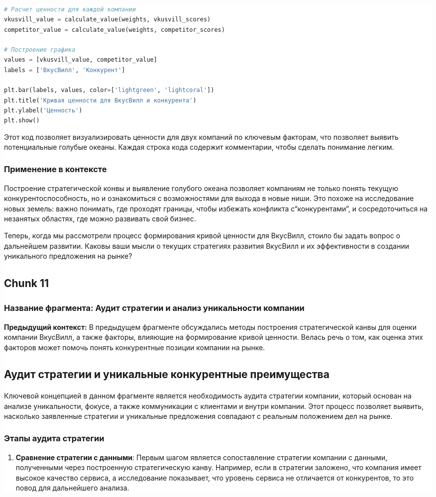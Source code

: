 ```python
# Расчет ценности для каждой компании
vkusvill_value = calculate_value(weights, vkusvill_scores)
competitor_value = calculate_value(weights, competitor_scores)

# Построение графика
values = [vkusvill_value, competitor_value]
labels = ['ВкусВилл', 'Конкурент']

plt.bar(labels, values, color=['lightgreen', 'lightcoral'])
plt.title('Кривая ценности для ВкусВилл и конкурента')
plt.ylabel('Ценность')
plt.show()
```

Этот код позволяет визуализировать ценности для двух компаний по ключевым факторам, что позволяет выявить потенциальные голубые океаны. Каждая строка кода содержит комментарии, чтобы сделать понимание легким.

### Применение в контексте

Построение стратегической конвы и выявление голубого океана позволяет компаниям не только понять текущую конкурентоспособность, но и ознакомиться с возможностями для выхода в новые ниши. Это похоже на исследование новых земель: важно понимать, где проходят границы, чтобы избежать конфликта с“конкурентами”, и сосредоточиться на незанятых областях, где можно развивать свой бизнес.

Теперь, когда мы рассмотрели процесс формирования кривой ценности для ВкусВилл, стоило бы задать вопрос о дальнейшем развитии. Каковы ваши мысли о текущих стратегиях развития ВкусВилл и их эффективности в создании уникального предложения на рынке?

## Chunk 11
### **Название фрагмента: Аудит стратегии и анализ уникальности компании**

**Предыдущий контекст:** В предыдущем фрагменте обсуждались методы построения стратегической канвы для оценки компании ВкусВилл, а также факторы, влияющие на формирование кривой ценности. Велась речь о том, как оценка этих факторов может помочь понять конкурентные позиции компании на рынке.

## **Аудит стратегии и уникальные конкурентные преимущества**

Ключевой концепцией в данном фрагменте является необходимость аудита стратегии компании, который основан на анализе уникальности, фокусе, а также коммуникации с клиентами и внутри компании. Этот процесс позволяет выявить, насколько заявленные стратегии и уникальные предложения совпадают с реальным положением дел на рынке.

### Этапы аудита стратегии

1. **Сравнение стратегии с данными**: Первым шагом является сопоставление стратегии компании с данными, полученными через построенную стратегическую канву. Например, если в стратегии заложено, что компания имеет высокое качество сервиса, а исследование показывает, что уровень сервиса не отличается от конкурентов, то это повод для дальнейшего анализа.
